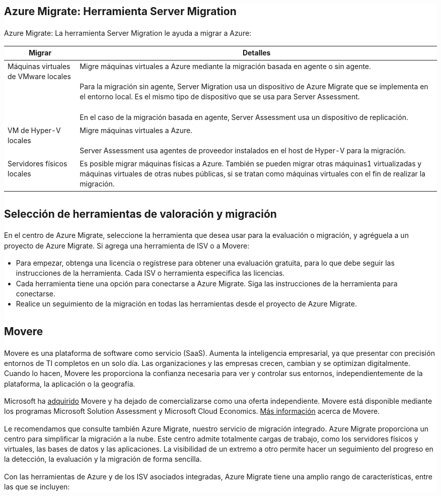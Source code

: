 ## <a name="azure-migrate-server-migration-tool"></a>Azure Migrate: Herramienta Server Migration

Azure Migrate: La herramienta Server Migration le ayuda a migrar a Azure:

**Migrar** | **Detalles**
--- | ---
Máquinas virtuales de VMware locales | Migre máquinas virtuales a Azure mediante la migración basada en agente o sin agente.<br/><br/> Para la migración sin agente, Server Migration usa un dispositivo de Azure Migrate que se implementa en el entorno local. Es el mismo tipo de dispositivo que se usa para Server Assessment.<br/><br/> En el caso de la migración basada en agente, Server Assessment usa un dispositivo de replicación.
VM de Hyper-V locales | Migre máquinas virtuales a Azure.<br/><br/> Server Assessment usa agentes de proveedor instalados en el host de Hyper-V para la migración.
Servidores físicos locales | Es posible migrar máquinas físicas a Azure. También se pueden migrar otras máquinas1 virtualizadas y máquinas virtuales de otras nubes públicas, si se tratan como máquinas virtuales con el fin de realizar la migración. | Server Assessment usa un dispositivo de replicación para la migración.


## <a name="selecting-assessment-and-migration-tools"></a>Selección de herramientas de valoración y migración

En el centro de Azure Migrate, seleccione la herramienta que desea usar para la evaluación o migración, y agréguela a un proyecto de Azure Migrate. Si agrega una herramienta de ISV o a Movere:

- Para empezar, obtenga una licencia o regístrese para obtener una evaluación gratuita, para lo que debe seguir las instrucciones de la herramienta. Cada ISV o herramienta especifica las licencias.
- Cada herramienta tiene una opción para conectarse a Azure Migrate. Siga las instrucciones de la herramienta para conectarse.
- Realice un seguimiento de la migración en todas las herramientas desde el proyecto de Azure Migrate.

## <a name="movere"></a>Movere

Movere es una plataforma de software como servicio (SaaS). Aumenta la inteligencia empresarial, ya que presentar con precisión entornos de TI completos en un solo día. Las organizaciones y las empresas crecen, cambian y se optimizan digitalmente. Cuando lo hacen, Movere les proporciona la confianza necesaria para ver y controlar sus entornos, independientemente de la plataforma, la aplicación o la geografía.

Microsoft ha [adquirido](https://azure.microsoft.com/blog/microsoft-acquires-movere-to-help-customers-unlock-cloud-innovation-with-seamless-migration-tools/) Movere y ha dejado de comercializarse como una oferta independiente. Movere está disponible mediante los programas Microsoft Solution Assessment y Microsoft Cloud Economics. [Más información](https://www.movere.io) acerca de Movere.

Le recomendamos que consulte también Azure Migrate, nuestro servicio de migración integrado. Azure Migrate proporciona un centro para simplificar la migración a la nube. Este centro admite totalmente cargas de trabajo, como los servidores físicos y virtuales, las bases de datos y las aplicaciones. La visibilidad de un extremo a otro permite hacer un seguimiento del progreso en la detección, la evaluación y la migración de forma sencilla.

Con las herramientas de Azure y de los ISV asociados integradas, Azure Migrate tiene una amplio rango de características, entre las que se incluyen:
